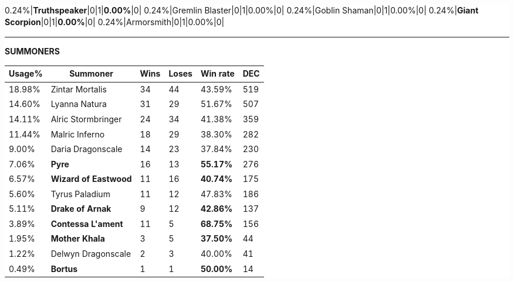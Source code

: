 0.24%|**Truthspeaker**|0|1|**0.00%**|0|
0.24%|Gremlin Blaster|0|1|0.00%|0|
0.24%|Goblin Shaman|0|1|0.00%|0|
0.24%|**Giant Scorpion**|0|1|**0.00%**|0|
0.24%|Armorsmith|0|1|0.00%|0|

---
**SUMMONERS**

Usage%|Summoner|Wins|Loses|Win rate|DEC|
-|-|-|-|-|-|
18.98%|Zintar Mortalis|34|44|43.59%|519|
14.60%|Lyanna Natura|31|29|51.67%|507|
14.11%|Alric Stormbringer|24|34|41.38%|359|
11.44%|Malric Inferno|18|29|38.30%|282|
9.00%|Daria Dragonscale|14|23|37.84%|230|
7.06%|**Pyre**|16|13|**55.17%**|276|
6.57%|**Wizard of Eastwood**|11|16|**40.74%**|175|
5.60%|Tyrus Paladium|11|12|47.83%|186|
5.11%|**Drake of Arnak**|9|12|**42.86%**|137|
3.89%|**Contessa L'ament**|11|5|**68.75%**|156|
1.95%|**Mother Khala**|3|5|**37.50%**|44|
1.22%|Delwyn Dragonscale|2|3|40.00%|41|
0.49%|**Bortus**|1|1|**50.00%**|14|
